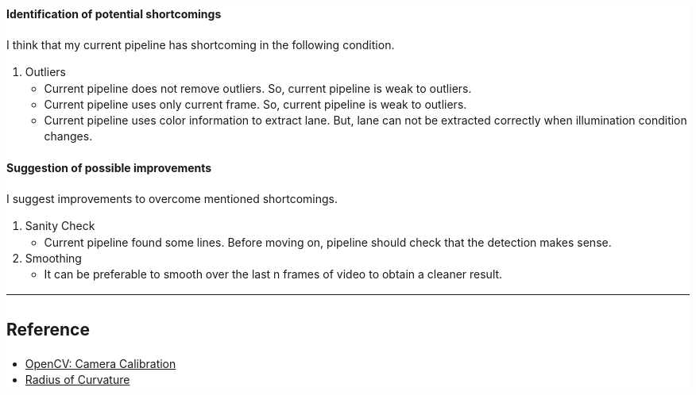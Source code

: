 #### Identification of potential shortcomings
I think that my current pipeline has shortcoming in the following condition.

1. Outliers
    - Current pipeline does not remove outliers. So, current pipeline is weak to outliers.
    - Current pipeline uses only current frame. So, current pipeline is weak to outliers.
    - Current pipeline uses color information to extract lane. But, lane can not be extracted correctly when illumination condition changes.

#### Suggestion of possible improvements
I suggest improvements to overcome mentioned shortcomings.

1. Sanity Check
    - Current pipeline found some lines. Before moving on, pipeline should check that the detection makes sense.
1. Smoothing
    - It can be preferable to smooth over the last n frames of video to obtain a cleaner result.

---

## Reference
- [OpenCV: Camera Calibration](https://docs.opencv.org/3.4.2/dc/dbb/tutorial_py_calibration.html)
- [Radius of Curvature](https://www.intmath.com/applications-differentiation/8-radius-curvature.php)
